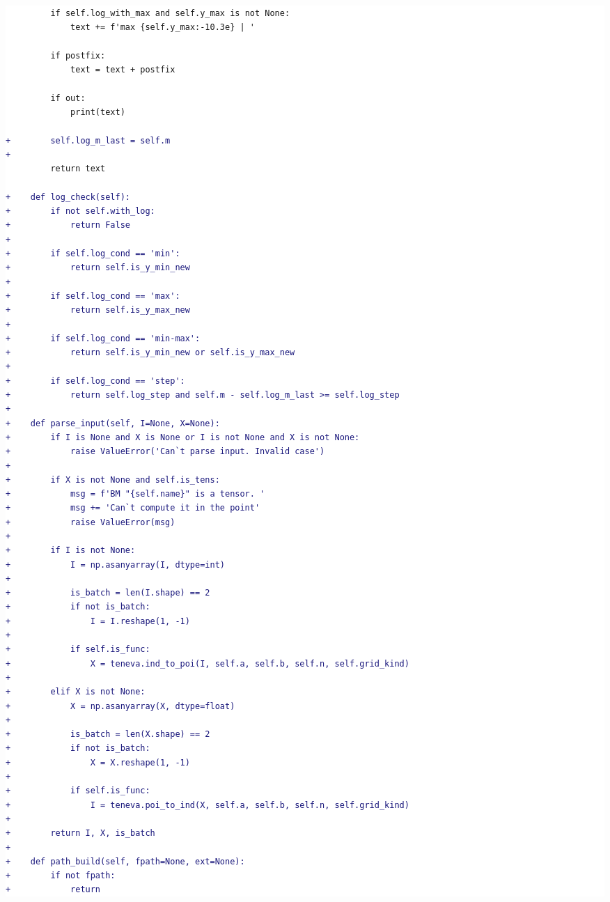 ```diff
         if self.log_with_max and self.y_max is not None:
             text += f'max {self.y_max:-10.3e} | '
 
         if postfix:
             text = text + postfix
 
         if out:
             print(text)
 
+        self.log_m_last = self.m
+
         return text
 
+    def log_check(self):
+        if not self.with_log:
+            return False
+
+        if self.log_cond == 'min':
+            return self.is_y_min_new
+
+        if self.log_cond == 'max':
+            return self.is_y_max_new
+
+        if self.log_cond == 'min-max':
+            return self.is_y_min_new or self.is_y_max_new
+
+        if self.log_cond == 'step':
+            return self.log_step and self.m - self.log_m_last >= self.log_step
+
+    def parse_input(self, I=None, X=None):
+        if I is None and X is None or I is not None and X is not None:
+            raise ValueError('Can`t parse input. Invalid case')
+
+        if X is not None and self.is_tens:
+            msg = f'BM "{self.name}" is a tensor. '
+            msg += 'Can`t compute it in the point'
+            raise ValueError(msg)
+
+        if I is not None:
+            I = np.asanyarray(I, dtype=int)
+
+            is_batch = len(I.shape) == 2
+            if not is_batch:
+                I = I.reshape(1, -1)
+
+            if self.is_func:
+                X = teneva.ind_to_poi(I, self.a, self.b, self.n, self.grid_kind)
+
+        elif X is not None:
+            X = np.asanyarray(X, dtype=float)
+
+            is_batch = len(X.shape) == 2
+            if not is_batch:
+                X = X.reshape(1, -1)
+
+            if self.is_func:
+                I = teneva.poi_to_ind(X, self.a, self.b, self.n, self.grid_kind)
+
+        return I, X, is_batch
+
+    def path_build(self, fpath=None, ext=None):
+        if not fpath:
+            return
```
